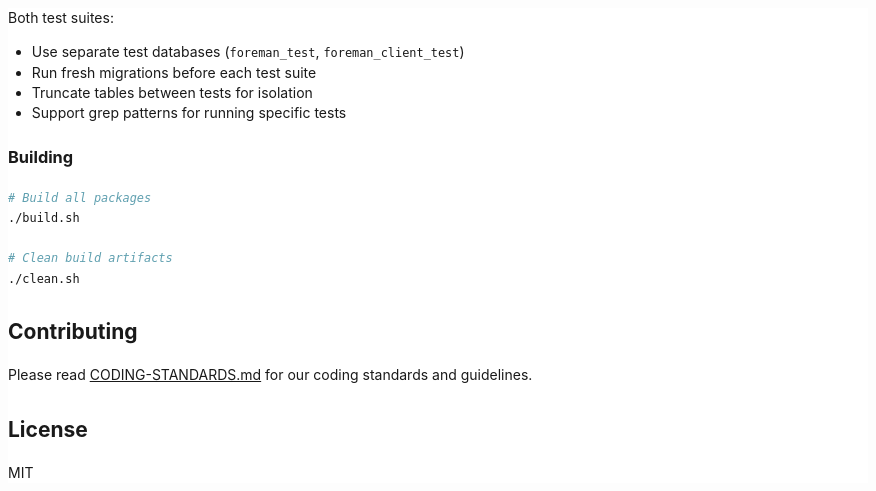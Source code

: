 Both test suites:

- Use separate test databases (`foreman_test`, `foreman_client_test`)
- Run fresh migrations before each test suite
- Truncate tables between tests for isolation
- Support grep patterns for running specific tests

### Building

```bash
# Build all packages
./build.sh

# Clean build artifacts
./clean.sh
```

## Contributing

Please read [CODING-STANDARDS.md](CODING-STANDARDS.md) for our coding standards and guidelines.

## License

MIT
